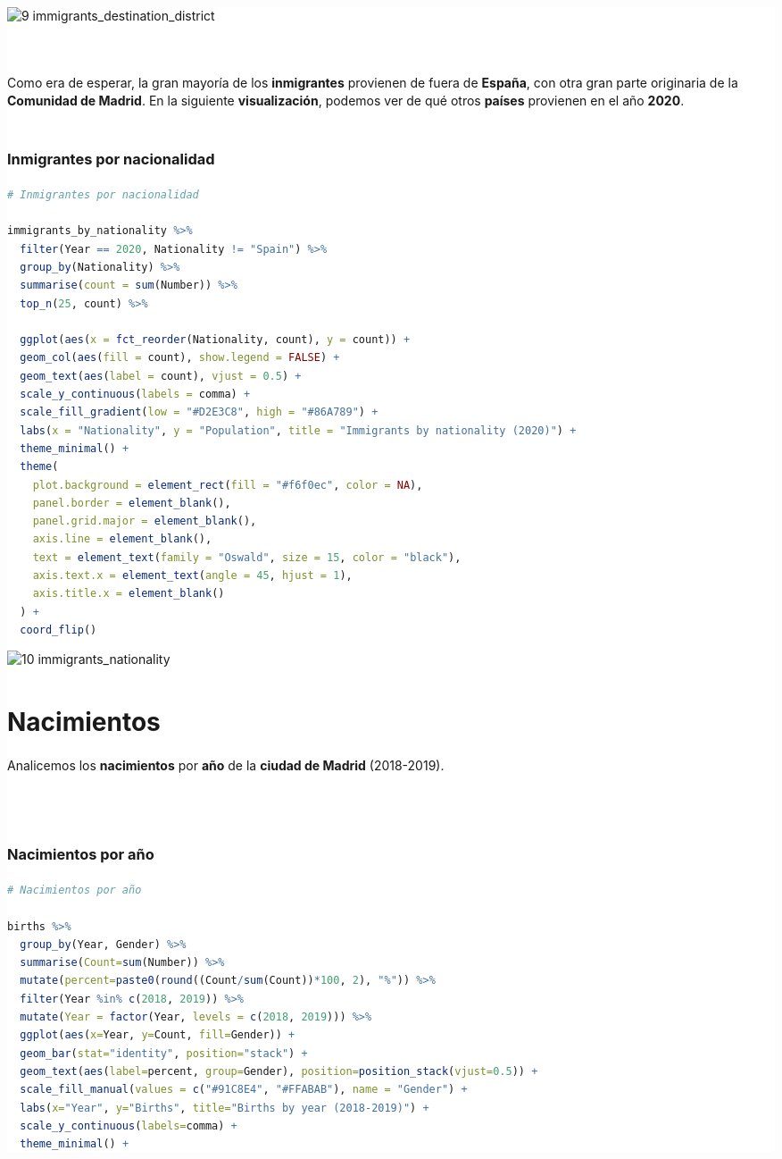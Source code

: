 <img width="1260" alt="9 immigrants_destination_district" src="https://github.com/BORJAMOME/Madrid_I/assets/19588053/b62ee49c-92b7-41fd-a883-a527f35c0360">

<br/><br/>
Como era de esperar, la gran mayoría de los **inmigrantes** provienen de fuera de **España**, con otra gran parte originaria de la **Comunidad de Madrid**. En la siguiente **visualización**, podemos ver de qué otros **países** provienen en el año **2020**.
<br/><br/>


### **Inmigrantes por nacionalidad**

```r
# Inmigrantes por nacionalidad

immigrants_by_nationality %>%
  filter(Year == 2020, Nationality != "Spain") %>%
  group_by(Nationality) %>%
  summarise(count = sum(Number)) %>%
  top_n(25, count) %>%
  
  ggplot(aes(x = fct_reorder(Nationality, count), y = count)) +
  geom_col(aes(fill = count), show.legend = FALSE) +
  geom_text(aes(label = count), vjust = 0.5) +
  scale_y_continuous(labels = comma) +
  scale_fill_gradient(low = "#D2E3C8", high = "#86A789") +
  labs(x = "Nationality", y = "Population", title = "Immigrants by nationality (2020)") +
  theme_minimal() +
  theme(
    plot.background = element_rect(fill = "#f6f0ec", color = NA), 
    panel.border = element_blank(), 
    panel.grid.major = element_blank(), 
    axis.line = element_blank(), 
    text = element_text(family = "Oswald", size = 15, color = "black"), 
    axis.text.x = element_text(angle = 45, hjust = 1),
    axis.title.x = element_blank()
  ) + 
  coord_flip()
````
<img width="1260" alt="10 immigrants_nationality" src="https://github.com/BORJAMOME/Madrid_I/assets/19588053/cbb4d93b-8944-4247-9a29-837ce258a016">

# Nacimientos

Analicemos los **nacimientos** por **año** de la **ciudad de Madrid** (2018-2019).

<br/><br/>

### **Nacimientos por año**

```r
# Nacimientos por año

births %>%
  group_by(Year, Gender) %>%
  summarise(Count=sum(Number)) %>%
  mutate(percent=paste0(round((Count/sum(Count))*100, 2), "%")) %>%
  filter(Year %in% c(2018, 2019)) %>%
  mutate(Year = factor(Year, levels = c(2018, 2019))) %>%
  ggplot(aes(x=Year, y=Count, fill=Gender)) +
  geom_bar(stat="identity", position="stack") + 
  geom_text(aes(label=percent, group=Gender), position=position_stack(vjust=0.5)) +
  scale_fill_manual(values = c("#91C8E4", "#FFABAB"), name = "Gender") +
  labs(x="Year", y="Births", title="Births by year (2018-2019)") +
  scale_y_continuous(labels=comma) +
  theme_minimal() +
```